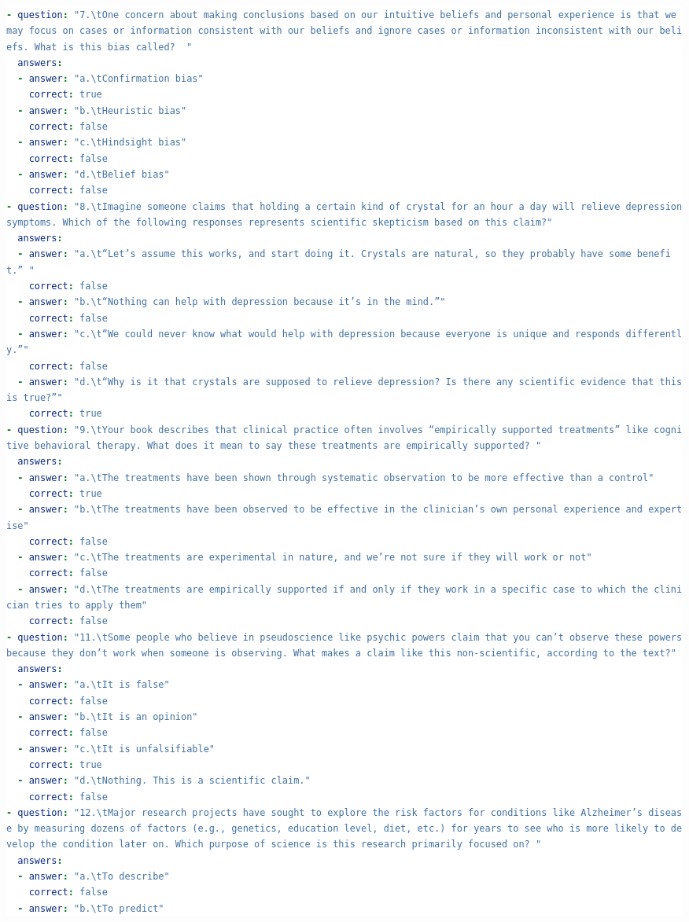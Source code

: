 ```yaml
- question: "7.\tOne concern about making conclusions based on our intuitive beliefs and personal experience is that we may focus on cases or information consistent with our beliefs and ignore cases or information inconsistent with our beliefs. What is this bias called?  "
  answers:
  - answer: "a.\tConfirmation bias"
    correct: true
  - answer: "b.\tHeuristic bias"
    correct: false
  - answer: "c.\tHindsight bias"
    correct: false
  - answer: "d.\tBelief bias"
    correct: false
- question: "8.\tImagine someone claims that holding a certain kind of crystal for an hour a day will relieve depression symptoms. Which of the following responses represents scientific skepticism based on this claim?"
  answers:
  - answer: "a.\t“Let’s assume this works, and start doing it. Crystals are natural, so they probably have some benefit.” "
    correct: false
  - answer: "b.\t“Nothing can help with depression because it’s in the mind.”"
    correct: false
  - answer: "c.\t“We could never know what would help with depression because everyone is unique and responds differently.”"
    correct: false
  - answer: "d.\t“Why is it that crystals are supposed to relieve depression? Is there any scientific evidence that this is true?”"
    correct: true
- question: "9.\tYour book describes that clinical practice often involves “empirically supported treatments” like cognitive behavioral therapy. What does it mean to say these treatments are empirically supported? "
  answers:
  - answer: "a.\tThe treatments have been shown through systematic observation to be more effective than a control"
    correct: true
  - answer: "b.\tThe treatments have been observed to be effective in the clinician’s own personal experience and expertise"
    correct: false
  - answer: "c.\tThe treatments are experimental in nature, and we’re not sure if they will work or not"
    correct: false
  - answer: "d.\tThe treatments are empirically supported if and only if they work in a specific case to which the clinician tries to apply them"
    correct: false
- question: "11.\tSome people who believe in pseudoscience like psychic powers claim that you can’t observe these powers because they don’t work when someone is observing. What makes a claim like this non-scientific, according to the text?"
  answers:
  - answer: "a.\tIt is false"
    correct: false
  - answer: "b.\tIt is an opinion"
    correct: false
  - answer: "c.\tIt is unfalsifiable"
    correct: true
  - answer: "d.\tNothing. This is a scientific claim."
    correct: false
- question: "12.\tMajor research projects have sought to explore the risk factors for conditions like Alzheimer’s disease by measuring dozens of factors (e.g., genetics, education level, diet, etc.) for years to see who is more likely to develop the condition later on. Which purpose of science is this research primarily focused on? "
  answers:
  - answer: "a.\tTo describe"
    correct: false
  - answer: "b.\tTo predict"
```